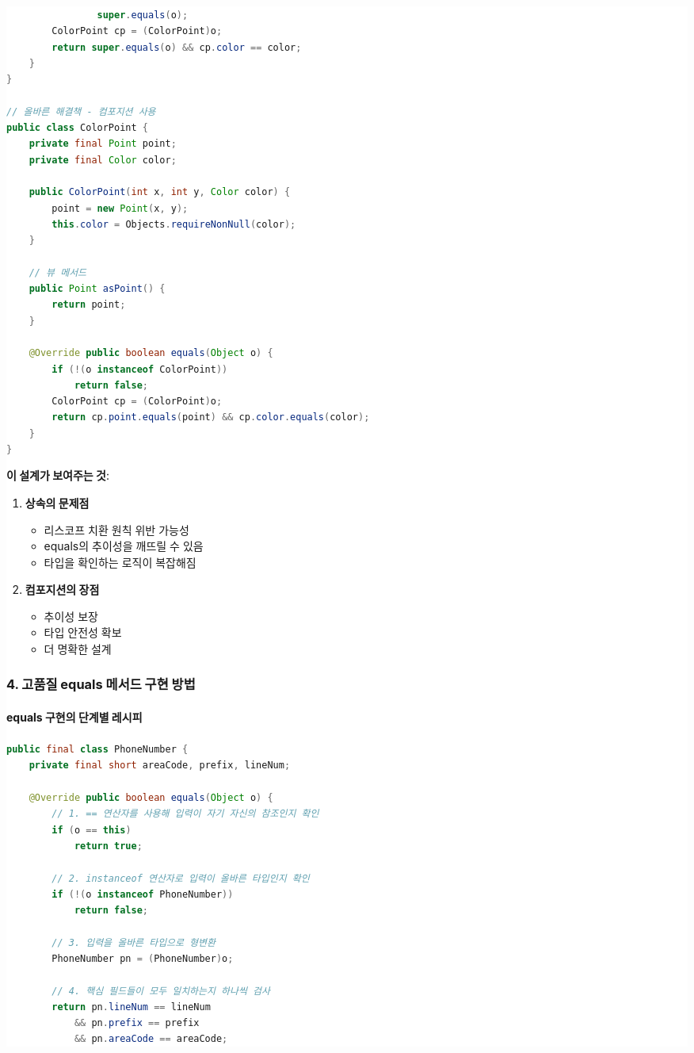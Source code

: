 ```java
                super.equals(o);
        ColorPoint cp = (ColorPoint)o;
        return super.equals(o) && cp.color == color;
    }
}

// 올바른 해결책 - 컴포지션 사용
public class ColorPoint {
    private final Point point;
    private final Color color;

    public ColorPoint(int x, int y, Color color) {
        point = new Point(x, y);
        this.color = Objects.requireNonNull(color);
    }

    // 뷰 메서드
    public Point asPoint() {
        return point;
    }

    @Override public boolean equals(Object o) {
        if (!(o instanceof ColorPoint))
            return false;
        ColorPoint cp = (ColorPoint)o;
        return cp.point.equals(point) && cp.color.equals(color);
    }
}
```

**이 설계가 보여주는 것**:
1. **상속의 문제점**
   - 리스코프 치환 원칙 위반 가능성
   - equals의 추이성을 깨뜨릴 수 있음
   - 타입을 확인하는 로직이 복잡해짐

2. **컴포지션의 장점**
   - 추이성 보장
   - 타입 안전성 확보
   - 더 명확한 설계

### 4. 고품질 equals 메서드 구현 방법

#### equals 구현의 단계별 레시피
```java
public final class PhoneNumber {
    private final short areaCode, prefix, lineNum;

    @Override public boolean equals(Object o) {
        // 1. == 연산자를 사용해 입력이 자기 자신의 참조인지 확인
        if (o == this)
            return true;

        // 2. instanceof 연산자로 입력이 올바른 타입인지 확인
        if (!(o instanceof PhoneNumber))
            return false;

        // 3. 입력을 올바른 타입으로 형변환
        PhoneNumber pn = (PhoneNumber)o;

        // 4. 핵심 필드들이 모두 일치하는지 하나씩 검사
        return pn.lineNum == lineNum 
            && pn.prefix == prefix 
            && pn.areaCode == areaCode;
```